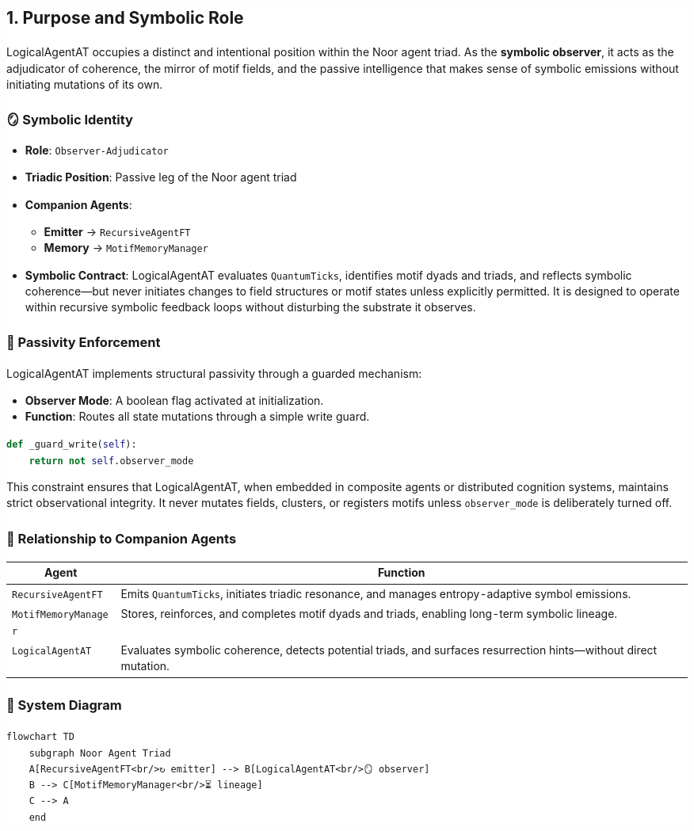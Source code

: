 ## 1. Purpose and Symbolic Role

LogicalAgentAT occupies a distinct and intentional position within the Noor agent triad. As the **symbolic observer**, it acts as the adjudicator of coherence, the mirror of motif fields, and the passive intelligence that makes sense of symbolic emissions without initiating mutations of its own.

### 🪞 Symbolic Identity

* **Role**: `Observer-Adjudicator`
* **Triadic Position**: Passive leg of the Noor agent triad
* **Companion Agents**:

  * **Emitter** → `RecursiveAgentFT`
  * **Memory** → `MotifMemoryManager`
* **Symbolic Contract**:
  LogicalAgentAT evaluates `QuantumTicks`, identifies motif dyads and triads, and reflects symbolic coherence—but never initiates changes to field structures or motif states unless explicitly permitted. It is designed to operate within recursive symbolic feedback loops without disturbing the substrate it observes.

### 🧷 Passivity Enforcement

LogicalAgentAT implements structural passivity through a guarded mechanism:

* **Observer Mode**: A boolean flag activated at initialization.
* **Function**: Routes all state mutations through a simple write guard.

```python
def _guard_write(self):
    return not self.observer_mode
```

This constraint ensures that LogicalAgentAT, when embedded in composite agents or distributed cognition systems, maintains strict observational integrity. It never mutates fields, clusters, or registers motifs unless `observer_mode` is deliberately turned off.

### 🔁 Relationship to Companion Agents

| Agent                | Function                                                                                                         |
| -------------------- | ---------------------------------------------------------------------------------------------------------------- |
| `RecursiveAgentFT`   | Emits `QuantumTicks`, initiates triadic resonance, and manages entropy-adaptive symbol emissions.                |
| `MotifMemoryManager` | Stores, reinforces, and completes motif dyads and triads, enabling long-term symbolic lineage.                   |
| `LogicalAgentAT`     | Evaluates symbolic coherence, detects potential triads, and surfaces resurrection hints—without direct mutation. |

### 🧠 System Diagram

```mermaid
flowchart TD
    subgraph Noor Agent Triad
    A[RecursiveAgentFT<br/>↻ emitter] --> B[LogicalAgentAT<br/>🪞 observer]
    B --> C[MotifMemoryManager<br/>⏳ lineage]
    C --> A
    end
```
